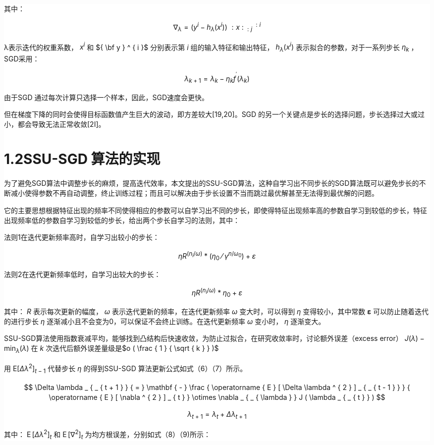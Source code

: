 其中：

$$
\nabla _ { \lambda } = ( y ^ { i } - h _ { \lambda } ( x ^ { i } ) ) \ : x \ : _ { \ : j } ^ { \ : i }
$$

λ表示迭代的权重系数， $x ^ { i }$ 和 ${ \bf y } ^ { i }$ 分别表示第 $i$ 组的输入特征和输出特征， $h _ { \lambda } ( x ^ { i } )$ 表示拟合的参数，对于一系列步长 $\eta _ { k }$ ，SGD采用：

$$
\lambda _ { k + 1 } = \lambda _ { k } - \eta _ { k } f ^ { ^ { \prime } } ( \lambda _ { k } )
$$

由于SGD 通过每次计算只选择一个样本，因此，SGD速度会更快。

但在梯度下降的同时会使得目标函数值产生巨大的波动，即方差较大[19,20]。SGD 的另一个关键点是步长的选择问题，步长选择过大或过小，都会导致无法正常收敛[2I]。

# 1.2SSU-SGD 算法的实现

为了避免SGD算法中调整步长的麻烦，提高迭代效率，本文提出的SSU-SGD算法，这种自学习出不同步长的SGD算法既可以避免步长的不断减小使得参数不再自动调整，终止训练过程；而且可以解决由于步长设置不当而跳过最优解甚至无法得到最优解的问题。

它的主要思想根据特征出现的频率不同使得相应的参数可以自学习出不同的步长，即使得特征出现频率高的参数自学习到较低的步长，特征出现频率低的参数自学习到较低的步长，给出两个步长自学习的法则，其中：

法则1在迭代更新频率高时，自学习出较小的步长：

$$
\eta  R ^ { ( n _ { i } / \omega ) } * ( \eta _ { 0 } ⁄ \gamma ^ { n / \omega _ { 0 } } ) + \varepsilon
$$

法则2在迭代更新频率低时，自学习出较大的步长：

$$
\eta  R ^ { ( n _ { i } / \omega ) } * \eta _ { 0 } + \varepsilon
$$

其中： $R$ 表示每次更新的幅度， $\omega$ 表示迭代更新的频率，在迭代更新频率 $\omega$ 变大时，可以得到 $\eta$ 变得较小，其中常数 $\boldsymbol { \varepsilon }$ 可以防止随着迭代的进行步长 $\eta$ 逐渐减小且不会变为0，可以保证不会终止训练。在迭代更新频率 $\omega$ 变小时， $\eta$ 逐渐变大。

SSU-SGD算法使用指数衰减平均，能够找到凸结构后快速收敛，为防止过拟合，在研究收敛率时，讨论额外误差（excess error） $J ( \lambda ) - \operatorname* { m i n } _ { \lambda } ( \lambda )$ 在 $k$ 次迭代后额外误差量级是$o ( \frac { 1 } { \sqrt { k } } )$

用 $\mathrm { E } [ \Delta \lambda ^ { 2 } ] _ { t - 1 }$ 代替步长 $\eta$ 的得到SSU-SGD 算法更新公式如式（6）（7）所示。

$$
\Delta \lambda _ { _ { t + 1 } } { = } \mathbf { - } \frac { \operatorname { E } [ \Delta \lambda ^ { 2 } ] _ { _ { t - 1 } } } { \operatorname { E } [ \nabla ^ { 2 } ] _ { t } } \otimes \nabla _ { _ { \lambda } } J ( \lambda _ { _ { t } } )
$$

$$
\lambda _ { t + 1 } = \lambda _ { t } + \Delta \lambda _ { t + 1 }
$$

其中： $\operatorname { E } [ \Delta \lambda ^ { 2 } ] _ { \scriptscriptstyle { t } }$ 和 $\operatorname { E } [ \nabla ^ { 2 } ] _ { t }$ 为均方根误差，分别如式（8）（9)所示：

